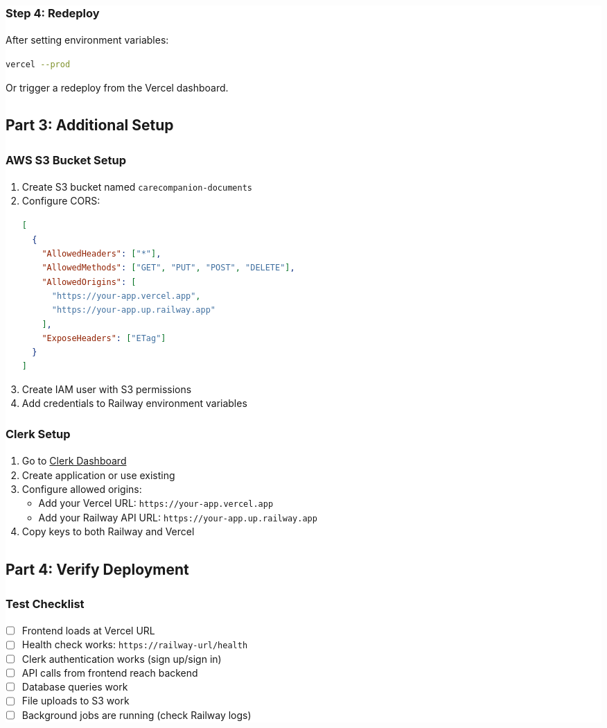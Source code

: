 ### Step 4: Redeploy

After setting environment variables:
```bash
vercel --prod
```

Or trigger a redeploy from the Vercel dashboard.

## Part 3: Additional Setup

### AWS S3 Bucket Setup

1. Create S3 bucket named `carecompanion-documents`
2. Configure CORS:
   ```json
   [
     {
       "AllowedHeaders": ["*"],
       "AllowedMethods": ["GET", "PUT", "POST", "DELETE"],
       "AllowedOrigins": [
         "https://your-app.vercel.app",
         "https://your-app.up.railway.app"
       ],
       "ExposeHeaders": ["ETag"]
     }
   ]
   ```
3. Create IAM user with S3 permissions
4. Add credentials to Railway environment variables

### Clerk Setup

1. Go to [Clerk Dashboard](https://dashboard.clerk.com)
2. Create application or use existing
3. Configure allowed origins:
   - Add your Vercel URL: `https://your-app.vercel.app`
   - Add your Railway API URL: `https://your-app.up.railway.app`
4. Copy keys to both Railway and Vercel

## Part 4: Verify Deployment

### Test Checklist

- [ ] Frontend loads at Vercel URL
- [ ] Health check works: `https://railway-url/health`
- [ ] Clerk authentication works (sign up/sign in)
- [ ] API calls from frontend reach backend
- [ ] Database queries work
- [ ] File uploads to S3 work
- [ ] Background jobs are running (check Railway logs)
